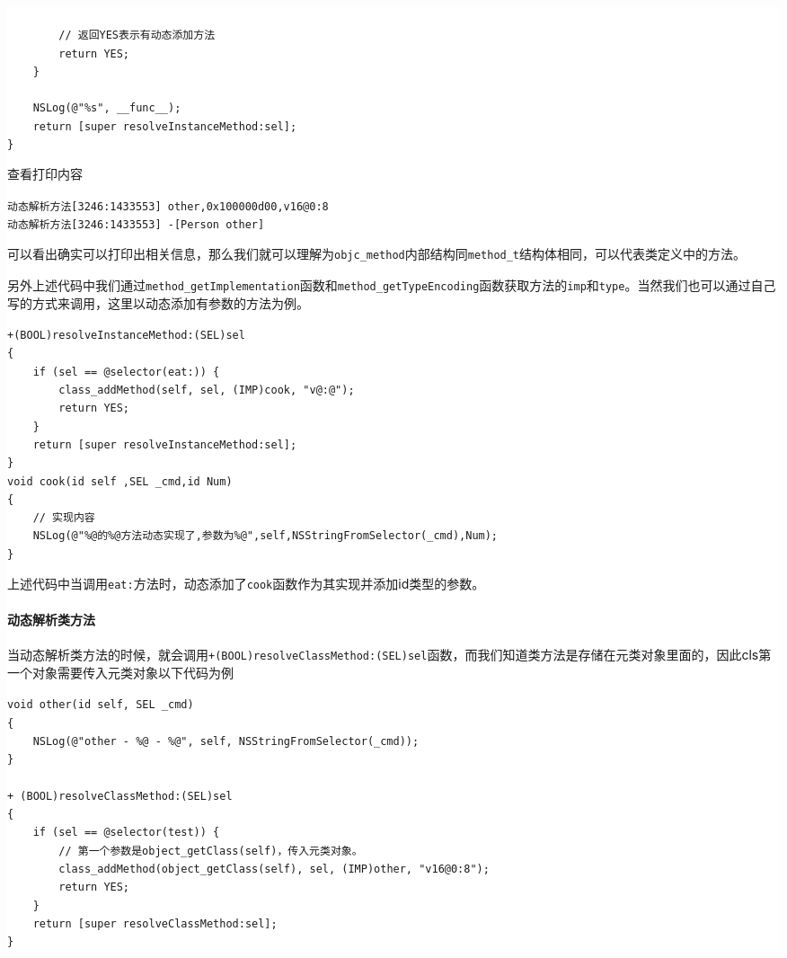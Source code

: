 ```

        // 返回YES表示有动态添加方法
        return YES;
    }

    NSLog(@"%s", __func__);
    return [super resolveInstanceMethod:sel];
}
```

查看打印内容

```
动态解析方法[3246:1433553] other,0x100000d00,v16@0:8
动态解析方法[3246:1433553] -[Person other]
```

可以看出确实可以打印出相关信息，那么我们就可以理解为`objc_method`内部结构同`method_t`结构体相同，可以代表类定义中的方法。

另外上述代码中我们通过`method_getImplementation`函数和`method_getTypeEncoding`函数获取方法的`imp`和`type`。当然我们也可以通过自己写的方式来调用，这里以动态添加有参数的方法为例。

```
+(BOOL)resolveInstanceMethod:(SEL)sel
{
    if (sel == @selector(eat:)) {
        class_addMethod(self, sel, (IMP)cook, "v@:@");
        return YES;
    }
    return [super resolveInstanceMethod:sel];
}
void cook(id self ,SEL _cmd,id Num)
{
    // 实现内容
    NSLog(@"%@的%@方法动态实现了,参数为%@",self,NSStringFromSelector(_cmd),Num);
}
```

上述代码中当调用`eat:`方法时，动态添加了`cook`函数作为其实现并添加id类型的参数。

#### 动态解析类方法

当动态解析类方法的时候，就会调用`+(BOOL)resolveClassMethod:(SEL)sel`函数，而我们知道类方法是存储在元类对象里面的，因此cls第一个对象需要传入元类对象以下代码为例

```
void other(id self, SEL _cmd)
{
    NSLog(@"other - %@ - %@", self, NSStringFromSelector(_cmd));
}

+ (BOOL)resolveClassMethod:(SEL)sel
{
    if (sel == @selector(test)) {
        // 第一个参数是object_getClass(self)，传入元类对象。
        class_addMethod(object_getClass(self), sel, (IMP)other, "v16@0:8");
        return YES;
    }
    return [super resolveClassMethod:sel];
}
```
